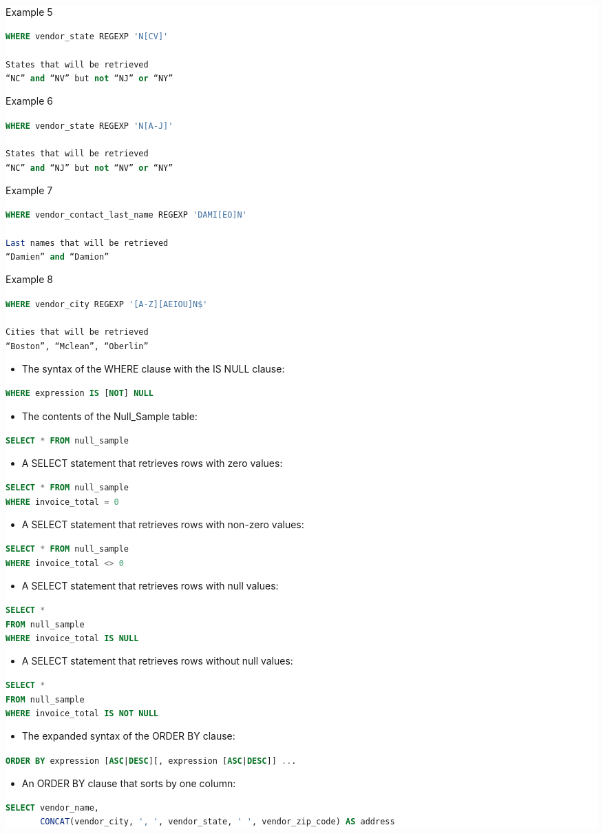 Example 5
```sql 
WHERE vendor_state REGEXP 'N[CV]'
				  
States that will be retrieved
“NC” and “NV” but not “NJ” or “NY”
```

Example 6
```sql 
WHERE vendor_state REGEXP 'N[A-J]'

States that will be retrieved
“NC” and “NJ” but not “NV” or “NY”
```

Example 7
```sql 
WHERE vendor_contact_last_name REGEXP 'DAMI[EO]N'
				  
Last names that will be retrieved
“Damien” and “Damion”
```

Example 8
```sql 
WHERE vendor_city REGEXP '[A-Z][AEIOU]N$'

Cities that will be retrieved
“Boston”, “Mclean”, “Oberlin”
```

- The syntax of the WHERE clause with the IS NULL clause:
```sql 
WHERE expression IS [NOT] NULL
```
- The contents of the Null_Sample table:
```sql 
SELECT * FROM null_sample
```
- A SELECT statement that retrieves rows with zero values:
```sql 
SELECT * FROM null_sample
WHERE invoice_total = 0
```
- A SELECT statement that retrieves rows with non-zero values:
```sql 
SELECT * FROM null_sample
WHERE invoice_total <> 0
```
- A SELECT statement that retrieves rows with null values:
```sql 
SELECT *
FROM null_sample
WHERE invoice_total IS NULL
```
- A SELECT statement that retrieves rows without null values:
```sql 
SELECT *
FROM null_sample
WHERE invoice_total IS NOT NULL
```
- The expanded syntax of the ORDER BY clause:
```sql 
ORDER BY expression [ASC|DESC][, expression [ASC|DESC]] ...
 ```  
- An ORDER BY clause that sorts by one column:
```sql 
SELECT vendor_name,
       CONCAT(vendor_city, ', ', vendor_state, ' ', vendor_zip_code) AS address
```